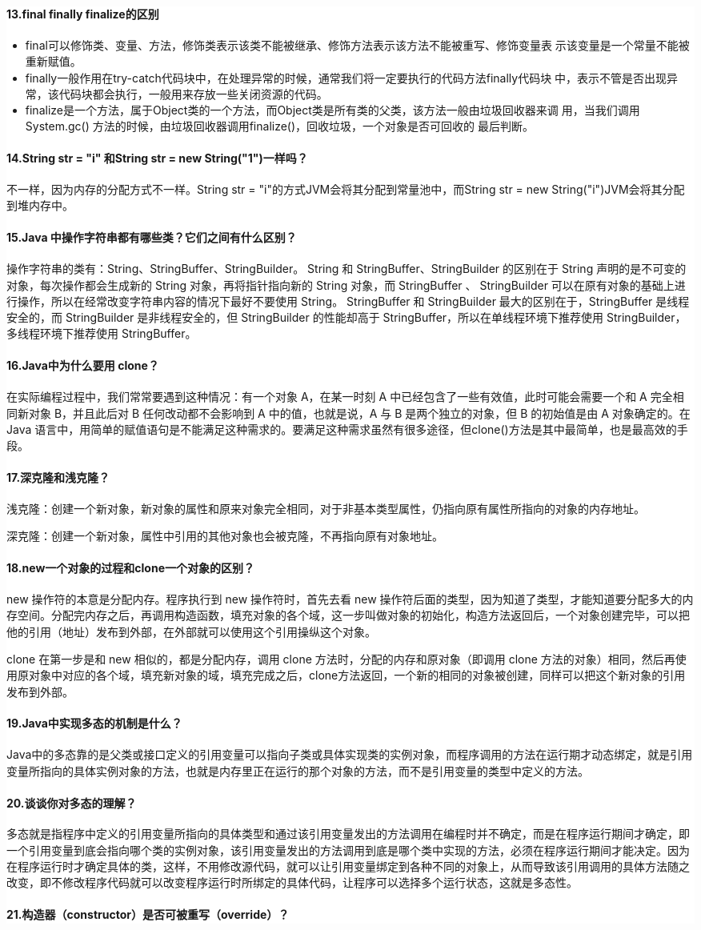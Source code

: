 #### 13.final finally finalize的区别

- final可以修饰类、变量、方法，修饰类表示该类不能被继承、修饰方法表示该方法不能被重写、修饰变量表 
  示该变量是一个常量不能被重新赋值。
- finally一般作用在try-catch代码块中，在处理异常的时候，通常我们将一定要执行的代码方法finally代码块 
  中，表示不管是否出现异常，该代码块都会执行，一般用来存放一些关闭资源的代码。
- finalize是一个方法，属于Object类的一个方法，而Object类是所有类的父类，该方法一般由垃圾回收器来调 
  用，当我们调用System.gc() 方法的时候，由垃圾回收器调用finalize()，回收垃圾，一个对象是否可回收的 
  最后判断。

#### 14.String str = "i" 和String str = new String("1")一样吗？

不一样，因为内存的分配方式不一样。String str = "i"的方式JVM会将其分配到常量池中，而String str = new String("i")JVM会将其分配到堆内存中。

#### 15.Java 中操作字符串都有哪些类？它们之间有什么区别？

操作字符串的类有：String、StringBuffer、StringBuilder。
String 和 StringBuffer、StringBuilder 的区别在于 String 声明的是不可变的对象，每次操作都会生成新的 String 对象，再将指针指向新的 String 对象，而 StringBuffer 、 StringBuilder 可以在原有对象的基础上进行操作，所以在经常改变字符串内容的情况下最好不要使用 String。
StringBuffer 和 StringBuilder 最大的区别在于，StringBuffer 是线程安全的，而 StringBuilder 是非线程安全的，但 StringBuilder 的性能却高于 StringBuffer，所以在单线程环境下推荐使用 StringBuilder，多线程环境下推荐使用 StringBuffer。

#### 16.Java中为什么要用 clone？

在实际编程过程中，我们常常要遇到这种情况：有一个对象 A，在某一时刻 A 中已经包含了一些有效值，此时可能会需要一个和 A 完全相同新对象 B，并且此后对 B 任何改动都不会影响到 A 中的值，也就是说，A 与 B 是两个独立的对象，但 B 的初始值是由 A 对象确定的。在 Java 语言中，用简单的赋值语句是不能满足这种需求的。要满足这种需求虽然有很多途径，但clone()方法是其中最简单，也是最高效的手段。

#### 17.深克隆和浅克隆？

浅克隆：创建一个新对象，新对象的属性和原来对象完全相同，对于非基本类型属性，仍指向原有属性所指向的对象的内存地址。


深克隆：创建一个新对象，属性中引用的其他对象也会被克隆，不再指向原有对象地址。

#### 18.new一个对象的过程和clone一个对象的区别？

new 操作符的本意是分配内存。程序执行到 new 操作符时，首先去看 new 操作符后面的类型，因为知道了类型，才能知道要分配多大的内存空间。分配完内存之后，再调用构造函数，填充对象的各个域，这一步叫做对象的初始化，构造方法返回后，一个对象创建完毕，可以把他的引用（地址）发布到外部，在外部就可以使用这个引用操纵这个对象。

clone 在第一步是和 new 相似的，都是分配内存，调用 clone 方法时，分配的内存和原对象（即调用 clone 方法的对象）相同，然后再使用原对象中对应的各个域，填充新对象的域，填充完成之后，clone方法返回，一个新的相同的对象被创建，同样可以把这个新对象的引用发布到外部。

#### 19.Java中实现多态的机制是什么？

Java中的多态靠的是父类或接口定义的引用变量可以指向子类或具体实现类的实例对象，而程序调用的方法在运行期才动态绑定，就是引用变量所指向的具体实例对象的方法，也就是内存里正在运行的那个对象的方法，而不是引用变量的类型中定义的方法。

#### 20.谈谈你对多态的理解？

多态就是指程序中定义的引用变量所指向的具体类型和通过该引用变量发出的方法调用在编程时并不确定，而是在程序运行期间才确定，即一个引用变量到底会指向哪个类的实例对象，该引用变量发出的方法调用到底是哪个类中实现的方法，必须在程序运行期间才能决定。因为在程序运行时才确定具体的类，这样，不用修改源代码，就可以让引用变量绑定到各种不同的对象上，从而导致该引用调用的具体方法随之改变，即不修改程序代码就可以改变程序运行时所绑定的具体代码，让程序可以选择多个运行状态，这就是多态性。

#### 21.构造器（constructor）是否可被重写（override）？
